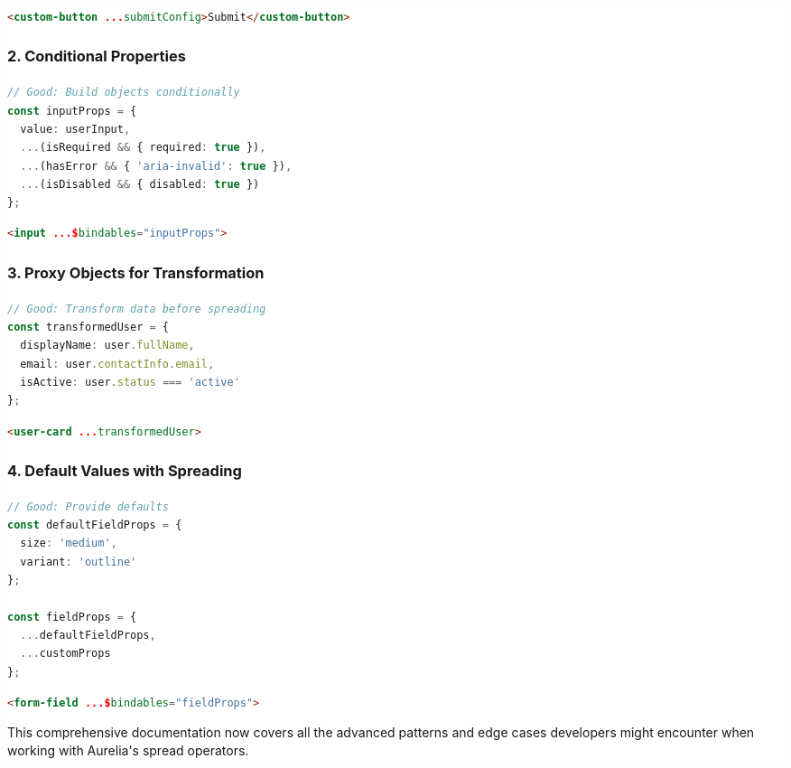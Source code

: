 ```html
<custom-button ...submitConfig>Submit</custom-button>
```

### 2. Conditional Properties

```typescript
// Good: Build objects conditionally
const inputProps = {
  value: userInput,
  ...(isRequired && { required: true }),
  ...(hasError && { 'aria-invalid': true }),
  ...(isDisabled && { disabled: true })
};
```

```html
<input ...$bindables="inputProps">
```

### 3. Proxy Objects for Transformation

```typescript
// Good: Transform data before spreading
const transformedUser = {
  displayName: user.fullName,
  email: user.contactInfo.email,
  isActive: user.status === 'active'
};
```

```html
<user-card ...transformedUser>
```

### 4. Default Values with Spreading

```typescript
// Good: Provide defaults
const defaultFieldProps = {
  size: 'medium',
  variant: 'outline'
};

const fieldProps = {
  ...defaultFieldProps,
  ...customProps
};
```

```html
<form-field ...$bindables="fieldProps">
```

This comprehensive documentation now covers all the advanced patterns and edge cases developers might encounter when working with Aurelia's spread operators.
